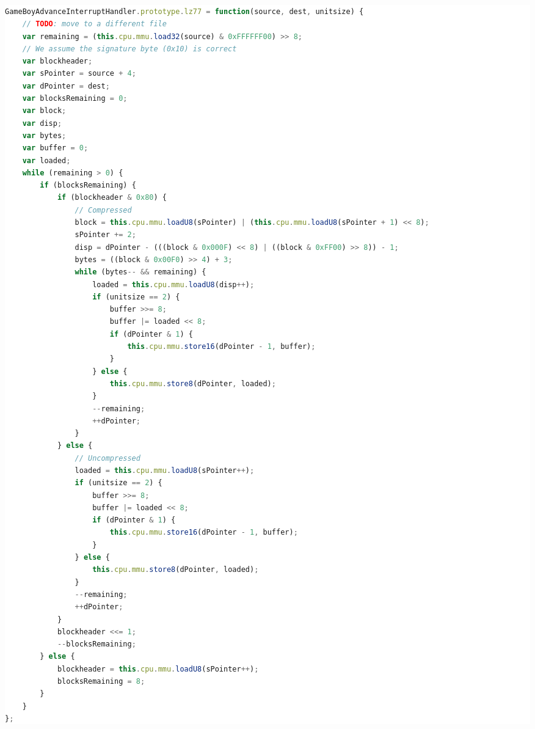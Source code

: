 ```js
GameBoyAdvanceInterruptHandler.prototype.lz77 = function(source, dest, unitsize) {
	// TODO: move to a different file
	var remaining = (this.cpu.mmu.load32(source) & 0xFFFFFF00) >> 8;
	// We assume the signature byte (0x10) is correct
	var blockheader;
	var sPointer = source + 4;
	var dPointer = dest;
	var blocksRemaining = 0;
	var block;
	var disp;
	var bytes;
	var buffer = 0;
	var loaded;
	while (remaining > 0) {
		if (blocksRemaining) {
			if (blockheader & 0x80) {
				// Compressed
				block = this.cpu.mmu.loadU8(sPointer) | (this.cpu.mmu.loadU8(sPointer + 1) << 8);
				sPointer += 2;
				disp = dPointer - (((block & 0x000F) << 8) | ((block & 0xFF00) >> 8)) - 1;
				bytes = ((block & 0x00F0) >> 4) + 3;
				while (bytes-- && remaining) {
					loaded = this.cpu.mmu.loadU8(disp++);
					if (unitsize == 2) {
						buffer >>= 8;
						buffer |= loaded << 8;
						if (dPointer & 1) {
							this.cpu.mmu.store16(dPointer - 1, buffer);
						}
					} else {
						this.cpu.mmu.store8(dPointer, loaded);
					}
					--remaining;
					++dPointer;
				}
			} else {
				// Uncompressed
				loaded = this.cpu.mmu.loadU8(sPointer++);
				if (unitsize == 2) {
					buffer >>= 8;
					buffer |= loaded << 8;
					if (dPointer & 1) {
						this.cpu.mmu.store16(dPointer - 1, buffer);
					}
				} else {
					this.cpu.mmu.store8(dPointer, loaded);
				}
				--remaining;
				++dPointer;
			}
			blockheader <<= 1;
			--blocksRemaining;
		} else {
			blockheader = this.cpu.mmu.loadU8(sPointer++);
			blocksRemaining = 8;
		}
	}
};

```
